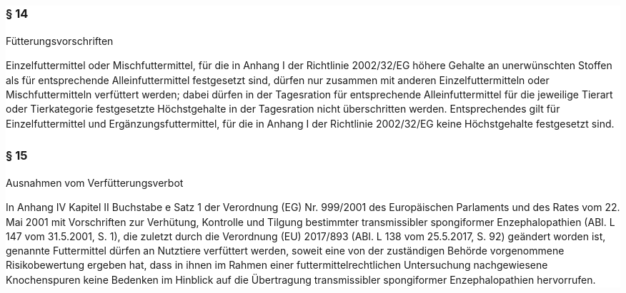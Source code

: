 ### § 14  
Fütterungsvorschriften

<div>

<div class="jnhtml">

<div>

<div class="jurAbsatz">

Einzelfuttermittel oder Mischfuttermittel, für die in Anhang I der
Richtlinie 2002/32/EG höhere Gehalte an unerwünschten Stoffen als für
entsprechende Alleinfuttermittel festgesetzt sind, dürfen nur zusammen
mit anderen Einzelfuttermitteln oder Mischfuttermitteln verfüttert
werden; dabei dürfen in der Tagesration für entsprechende
Alleinfuttermittel für die jeweilige Tierart oder Tierkategorie
festgesetzte Höchstgehalte in der Tagesration nicht überschritten
werden. Entsprechendes gilt für Einzelfuttermittel und
Ergänzungsfuttermittel, für die in Anhang I der Richtlinie 2002/32/EG
keine Höchstgehalte festgesetzt sind.

</div>

</div>

</div>

</div>

<span id="BJNR003520981BJNE009208124.html"></span>

### § 15  
Ausnahmen vom Verfütterungsverbot

<div>

<div class="jnhtml">

<div>

<div class="jurAbsatz">

In Anhang IV Kapitel II Buchstabe e Satz 1 der Verordnung (EG) Nr.
999/2001 des Europäischen Parlaments und des Rates vom 22. Mai 2001 mit
Vorschriften zur Verhütung, Kontrolle und Tilgung bestimmter
transmissibler spongiformer Enzephalopathien (ABl. L 147 vom 31.5.2001,
S. 1), die zuletzt durch die Verordnung (EU) 2017/893 (ABl. L 138 vom
25.5.2017, S. 92) geändert worden ist, genannte Futtermittel dürfen an
Nutztiere verfüttert werden, soweit eine von der zuständigen Behörde
vorgenommene Risikobewertung ergeben hat, dass in ihnen im Rahmen einer
futtermittelrechtlichen Untersuchung nachgewiesene Knochenspuren keine
Bedenken im Hinblick auf die Übertragung transmissibler spongiformer
Enzephalopathien hervorrufen.

</div>

</div>
